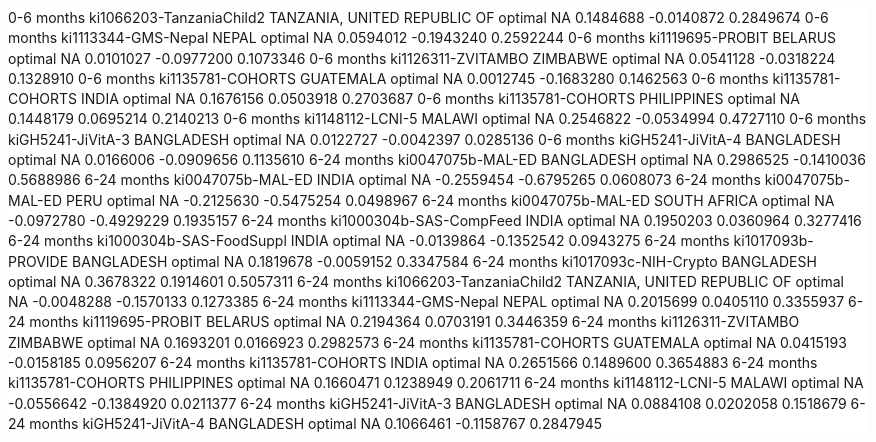 0-6 months    ki1066203-TanzaniaChild2   TANZANIA, UNITED REPUBLIC OF   optimal              NA                 0.1484688   -0.0140872    0.2849674
0-6 months    ki1113344-GMS-Nepal        NEPAL                          optimal              NA                 0.0594012   -0.1943240    0.2592244
0-6 months    ki1119695-PROBIT           BELARUS                        optimal              NA                 0.0101027   -0.0977200    0.1073346
0-6 months    ki1126311-ZVITAMBO         ZIMBABWE                       optimal              NA                 0.0541128   -0.0318224    0.1328910
0-6 months    ki1135781-COHORTS          GUATEMALA                      optimal              NA                 0.0012745   -0.1683280    0.1462563
0-6 months    ki1135781-COHORTS          INDIA                          optimal              NA                 0.1676156    0.0503918    0.2703687
0-6 months    ki1135781-COHORTS          PHILIPPINES                    optimal              NA                 0.1448179    0.0695214    0.2140213
0-6 months    ki1148112-LCNI-5           MALAWI                         optimal              NA                 0.2546822   -0.0534994    0.4727110
0-6 months    kiGH5241-JiVitA-3          BANGLADESH                     optimal              NA                 0.0122727   -0.0042397    0.0285136
0-6 months    kiGH5241-JiVitA-4          BANGLADESH                     optimal              NA                 0.0166006   -0.0909656    0.1135610
6-24 months   ki0047075b-MAL-ED          BANGLADESH                     optimal              NA                 0.2986525   -0.1410036    0.5688986
6-24 months   ki0047075b-MAL-ED          INDIA                          optimal              NA                -0.2559454   -0.6795265    0.0608073
6-24 months   ki0047075b-MAL-ED          PERU                           optimal              NA                -0.2125630   -0.5475254    0.0498967
6-24 months   ki0047075b-MAL-ED          SOUTH AFRICA                   optimal              NA                -0.0972780   -0.4929229    0.1935157
6-24 months   ki1000304b-SAS-CompFeed    INDIA                          optimal              NA                 0.1950203    0.0360964    0.3277416
6-24 months   ki1000304b-SAS-FoodSuppl   INDIA                          optimal              NA                -0.0139864   -0.1352542    0.0943275
6-24 months   ki1017093b-PROVIDE         BANGLADESH                     optimal              NA                 0.1819678   -0.0059152    0.3347584
6-24 months   ki1017093c-NIH-Crypto      BANGLADESH                     optimal              NA                 0.3678322    0.1914601    0.5057311
6-24 months   ki1066203-TanzaniaChild2   TANZANIA, UNITED REPUBLIC OF   optimal              NA                -0.0048288   -0.1570133    0.1273385
6-24 months   ki1113344-GMS-Nepal        NEPAL                          optimal              NA                 0.2015699    0.0405110    0.3355937
6-24 months   ki1119695-PROBIT           BELARUS                        optimal              NA                 0.2194364    0.0703191    0.3446359
6-24 months   ki1126311-ZVITAMBO         ZIMBABWE                       optimal              NA                 0.1693201    0.0166923    0.2982573
6-24 months   ki1135781-COHORTS          GUATEMALA                      optimal              NA                 0.0415193   -0.0158185    0.0956207
6-24 months   ki1135781-COHORTS          INDIA                          optimal              NA                 0.2651566    0.1489600    0.3654883
6-24 months   ki1135781-COHORTS          PHILIPPINES                    optimal              NA                 0.1660471    0.1238949    0.2061711
6-24 months   ki1148112-LCNI-5           MALAWI                         optimal              NA                -0.0556642   -0.1384920    0.0211377
6-24 months   kiGH5241-JiVitA-3          BANGLADESH                     optimal              NA                 0.0884108    0.0202058    0.1518679
6-24 months   kiGH5241-JiVitA-4          BANGLADESH                     optimal              NA                 0.1066461   -0.1158767    0.2847945
